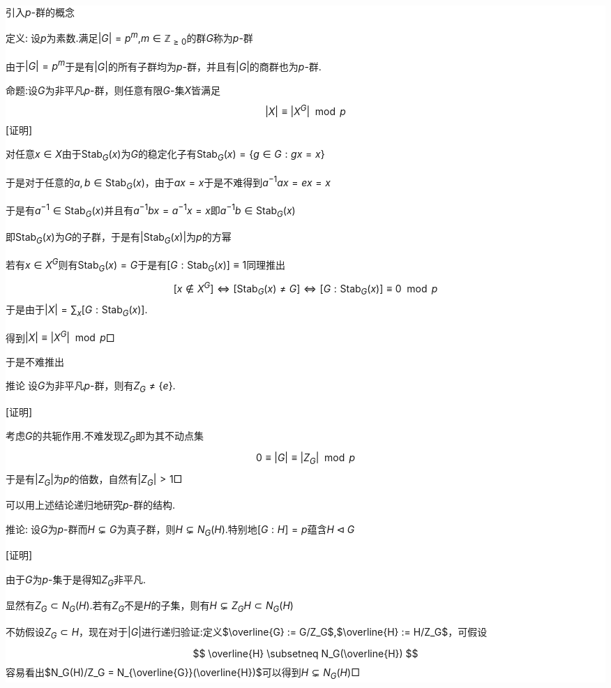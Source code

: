 引入$p$-群的概念

定义: 设$p$为素数.满足$|G| = p^m$,$m\in \mathbb{Z}_{\geq 0}$的群$G$称为$p$-群

由于$|G| = p^m$于是有$|G|$的所有子群均为$p$-群，并且有$|G|$的商群也为$p$-群.



命题:设$G$为非平凡$p$-群，则任意有限$G$-集$X$皆满足
$$
|X| \equiv |X^G| \mod p
$$
[证明]

 对任意$x\in X$由于$\text{Stab}_G(x)$为$G$的稳定化子有$\text{Stab}_G(x) = \{g\in G : gx =x\}$

于是对于任意的$a,b \in \text{Stab}_G(x)$，由于$ax = x$于是不难得到$a^{-1}ax = ex = x$

于是有$a^{-1} \in \text{Stab}_G(x)$并且有$a^{-1}bx = a^{-1}x = x$即$a^{-1}b \in \text{Stab}_G(x)$

即$\text{Stab}_G(x)$为$G$的子群，于是有$|\text{Stab}_G(x)|$为$p$的方幂

若有$x\in X^G$则有$\text{Stab}_G(x) = G$于是有$[G:\text{Stab}_G(x)] \equiv 1$同理推出
$$
[x\notin X^G]\Leftrightarrow [\text{Stab}_G(x) \neq G] \Leftrightarrow [G: \text{Stab}_G(x)] \equiv 0\mod p
$$
于是由于$|X| = \sum_x [G:\text{Stab}_G(x)]$.

得到$|X| \equiv |X^G| \mod p$$\Box$





于是不难推出

推论 设$G$为非平凡$p$-群，则有$Z_G \neq \{e\}$.

[证明] 

考虑$G$的共轭作用.不难发现$Z_G$即为其不动点集
$$
0\equiv |G| \equiv |Z_G| \mod p
$$
于是有$|Z_G|$为$p$的倍数，自然有$|Z_G|> 1$$\Box$



可以用上述结论递归地研究$p$-群的结构.



推论: 设$G$为$p$-群而$H \subsetneq G$为真子群，则$H \subsetneq N_G(H)$.特别地$[G:H] = p$蕴含$H \lhd G$

[证明]

由于$G$为$p$-集于是得知$Z_G$非平凡.

显然有$Z_G \subset N_G(H)$.若有$Z_G$不是$H$的子集，则有$H \subsetneq Z_GH \subset N_G(H)$

不妨假设$Z_G \subset H$，现在对于$|G|$进行递归验证:定义$\overline{G} := G/Z_G$,$\overline{H} := H/Z_G$，可假设
$$
\overline{H} \subsetneq N_G(\overline{H})
$$
容易看出$N_G(H)/Z_G = N_{\overline{G}}(\overline{H})$可以得到$H \subsetneq N_G(H)$$\Box$
